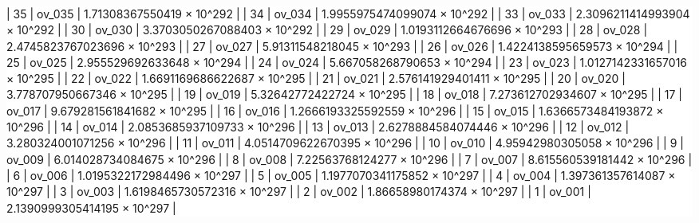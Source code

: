 | 35 | ov_035 | 1.71308367550419 × 10^292 |
| 34 | ov_034 | 1.9955975474099074 × 10^292 |
| 33 | ov_033 | 2.3096211414993904 × 10^292 |
| 30 | ov_030 | 3.3703050267088403 × 10^292 |
| 29 | ov_029 | 1.0193112664676696 × 10^293 |
| 28 | ov_028 | 2.4745823767023696 × 10^293 |
| 27 | ov_027 | 5.91311548218045 × 10^293 |
| 26 | ov_026 | 1.4224138595659573 × 10^294 |
| 25 | ov_025 | 2.955529692633648 × 10^294 |
| 24 | ov_024 | 5.667058268790653 × 10^294 |
| 23 | ov_023 | 1.0127142331657016 × 10^295 |
| 22 | ov_022 | 1.6691169686622687 × 10^295 |
| 21 | ov_021 | 2.576141929401411 × 10^295 |
| 20 | ov_020 | 3.778707950667346 × 10^295 |
| 19 | ov_019 | 5.32642772422724 × 10^295 |
| 18 | ov_018 | 7.273612702934607 × 10^295 |
| 17 | ov_017 | 9.679281561841682 × 10^295 |
| 16 | ov_016 | 1.2666193325592559 × 10^296 |
| 15 | ov_015 | 1.6366573484193872 × 10^296 |
| 14 | ov_014 | 2.0853685937109733 × 10^296 |
| 13 | ov_013 | 2.6278884584074446 × 10^296 |
| 12 | ov_012 | 3.280324001071256 × 10^296 |
| 11 | ov_011 | 4.0514709622670395 × 10^296 |
| 10 | ov_010 | 4.95942980305058 × 10^296 |
| 9 | ov_009 | 6.014028734084675 × 10^296 |
| 8 | ov_008 | 7.22563768124277 × 10^296 |
| 7 | ov_007 | 8.615560539181442 × 10^296 |
| 6 | ov_006 | 1.0195322172984496 × 10^297 |
| 5 | ov_005 | 1.1977070341175852 × 10^297 |
| 4 | ov_004 | 1.397361357614087 × 10^297 |
| 3 | ov_003 | 1.6198465730572316 × 10^297 |
| 2 | ov_002 | 1.86658980174374 × 10^297 |
| 1 | ov_001 | 2.1390999305414195 × 10^297 |

